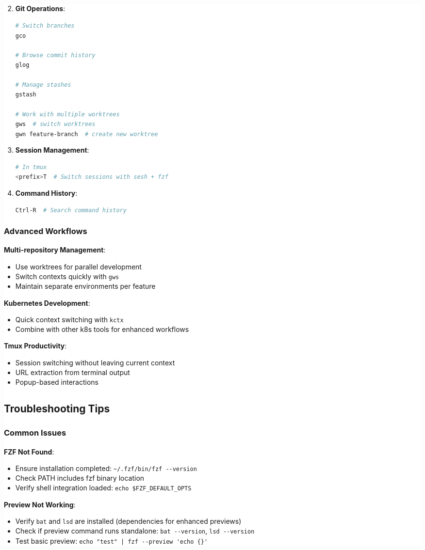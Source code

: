 2. **Git Operations**:
   ```zsh
   # Switch branches
   gco
   
   # Browse commit history
   glog
   
   # Manage stashes
   gstash
   
   # Work with multiple worktrees
   gws  # switch worktrees
   gwn feature-branch  # create new worktree
   ```

3. **Session Management**:
   ```zsh
   # In tmux
   <prefix>T  # Switch sessions with sesh + fzf
   ```

4. **Command History**:
   ```zsh
   Ctrl-R  # Search command history
   ```

### Advanced Workflows

**Multi-repository Management**:
- Use worktrees for parallel development
- Switch contexts quickly with `gws`
- Maintain separate environments per feature

**Kubernetes Development**:
- Quick context switching with `kctx`
- Combine with other k8s tools for enhanced workflows

**Tmux Productivity**:
- Session switching without leaving current context
- URL extraction from terminal output
- Popup-based interactions

## Troubleshooting Tips

### Common Issues

**FZF Not Found**:
- Ensure installation completed: `~/.fzf/bin/fzf --version`
- Check PATH includes fzf binary location
- Verify shell integration loaded: `echo $FZF_DEFAULT_OPTS`

**Preview Not Working**:
- Verify `bat` and `lsd` are installed (dependencies for enhanced previews)
- Check if preview command runs standalone: `bat --version`, `lsd --version`
- Test basic preview: `echo "test" | fzf --preview 'echo {}'`
